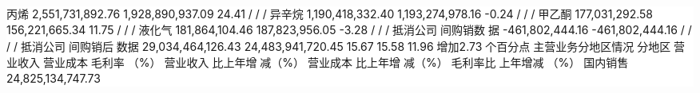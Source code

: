丙烯
2,551,731,892.76
1,928,890,937.09
24.41
/
/
/
异辛烷
1,190,418,332.40
1,193,274,978.16
-0.24
/
/
/
甲乙酮
177,031,292.58
156,221,665.34
11.75
/
/
/
液化气
181,864,104.46
187,823,956.05
-3.28
/
/
/
抵消公司
间购销数
据
-461,802,444.16
-461,802,444.16
/
/
/
/
抵消公司
间购销后
数据
29,034,464,126.43
24,483,941,720.45
15.67
15.58
11.96
增加2.73
个百分点
主营业务分地区情况
分地区
营业收入
营业成本
毛利率
（%）
营业收入
比上年增
减（%）
营业成本
比上年增
减（%）
毛利率比
上年增减
（%）
国内销售
24,825,134,747.73
